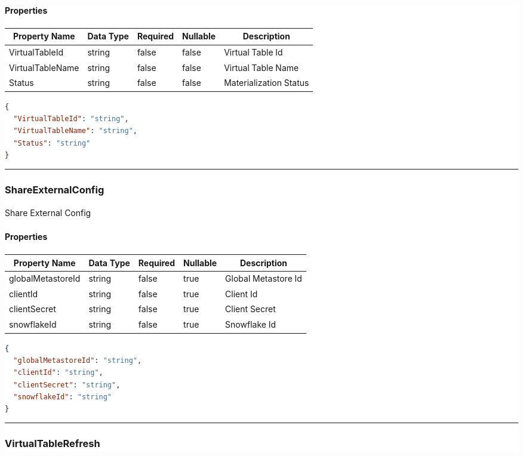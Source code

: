 <h4>Properties</h4>

|Property Name|Data Type|Required|Nullable|Description|
|---|---|---|---|---|
|VirtualTableId|string|false|false|Virtual Table Id|
|VirtualTableName|string|false|false|Virtual Table Name|
|Status|string|false|false|Materialization Status|

```json
{
  "VirtualTableId": "string",
  "VirtualTableName": "string",
  "Status": "string"
}

```

---

### ShareExternalConfig

<a id="schemashareexternalconfig"></a>
<a id="schema_ShareExternalConfig"></a>
<a id="tocSshareexternalconfig"></a>
<a id="tocsshareexternalconfig"></a>

Share External Config

<h4>Properties</h4>

|Property Name|Data Type|Required|Nullable|Description|
|---|---|---|---|---|
|globalMetastoreId|string|false|true|Global Metastore Id|
|clientId|string|false|true|Client Id|
|clientSecret|string|false|true|Client Secret|
|snowflakeId|string|false|true|Snowflake Id|

```json
{
  "globalMetastoreId": "string",
  "clientId": "string",
  "clientSecret": "string",
  "snowflakeId": "string"
}

```

---

### VirtualTableRefresh
